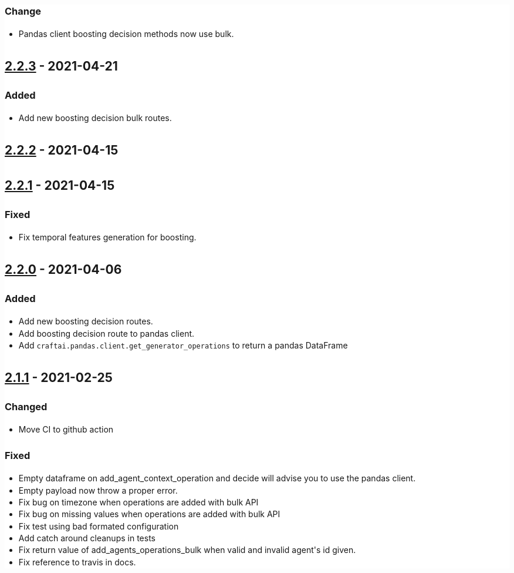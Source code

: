 ### Change

- Pandas client boosting decision methods now use bulk.

## [2.2.3](https://github.com/craft-ai/craft-ai-client-python/compare/v2.2.2...v2.2.3) - 2021-04-21 ##

### Added

- Add new boosting decision bulk routes.

## [2.2.2](https://github.com/craft-ai/craft-ai-client-python/compare/v2.2.1...v2.2.2) - 2021-04-15 ##

## [2.2.1](https://github.com/craft-ai/craft-ai-client-python/compare/v2.2.0...v2.2.1) - 2021-04-15 ##

### Fixed

- Fix temporal features generation for boosting.


## [2.2.0](https://github.com/craft-ai/craft-ai-client-python/compare/v2.1.1...v2.2.0) - 2021-04-06 ##

### Added

- Add new boosting decision routes.
- Add boosting decision route to pandas client.
- Add `craftai.pandas.client.get_generator_operations` to return a pandas DataFrame

## [2.1.1](https://github.com/craft-ai/craft-ai-client-python/compare/v2.1.0...v2.1.1) - 2021-02-25 ##

### Changed

- Move CI to github action

### Fixed

- Empty dataframe on add_agent_context_operation and decide will advise you to use the pandas client.
- Empty payload now throw a proper error.
- Fix bug on timezone when operations are added with bulk API
- Fix bug on missing values when operations are added with bulk API
- Fix test using bad formated configuration
- Add catch around cleanups in tests
- Fix return value of add_agents_operations_bulk when valid and invalid agent's id given.
- Fix reference to travis in docs.
